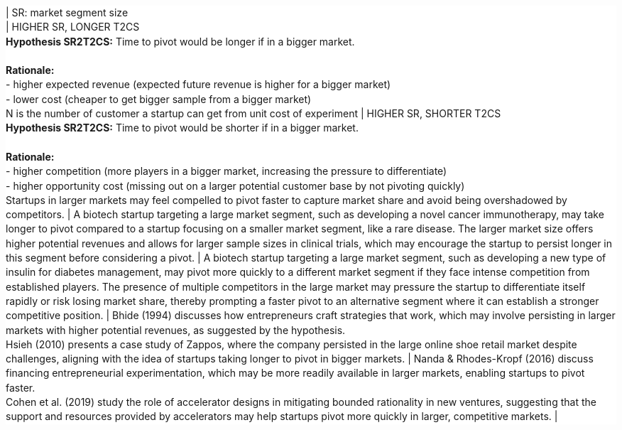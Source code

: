 | SR: market segment size<br>                             | HIGHER SR, LONGER T2CS<br>**Hypothesis SR2T2CS:** Time to pivot would be longer if in a bigger market.<br><br>**Rationale:** <br>-  higher expected revenue (expected future revenue is higher for a bigger market)<br>- lower cost (cheaper to get bigger sample from a bigger market)<br>N is the number of customer a startup can get from unit cost of experiment                                                                                                                                                          | HIGHER SR, SHORTER T2CS<br>**Hypothesis SR2T2CS:** Time to pivot would be shorter if in a bigger market.<br><br>**Rationale:**<br>- higher competition (more players in a bigger market, increasing the pressure to differentiate)<br>- higher opportunity cost (missing out on a larger potential customer base by not pivoting quickly)<br>Startups in larger markets may feel compelled to pivot faster to capture market share and avoid being overshadowed by competitors.                                                                              | A biotech startup targeting a large market segment, such as developing a novel cancer immunotherapy, may take longer to pivot compared to a startup focusing on a smaller market segment, like a rare disease. The larger market size offers higher potential revenues and allows for larger sample sizes in clinical trials, which may encourage the startup to persist longer in this segment before considering a pivot.                                                                                                                                                                                                                                                                                                                                                                                                                                                                   | A biotech startup targeting a large market segment, such as developing a new type of insulin for diabetes management, may pivot more quickly to a different market segment if they face intense competition from established players. The presence of multiple competitors in the large market may pressure the startup to differentiate itself rapidly or risk losing market share, thereby prompting a faster pivot to an alternative segment where it can establish a stronger competitive position.                                                                                                       | Bhide (1994) discusses how entrepreneurs craft strategies that work, which may involve persisting in larger markets with higher potential revenues, as suggested by the hypothesis.<br>Hsieh (2010) presents a case study of Zappos, where the company persisted in the large online shoe retail market despite challenges, aligning with the idea of startups taking longer to pivot in bigger markets.                                                                                          | Nanda & Rhodes-Kropf (2016) discuss financing entrepreneurial experimentation, which may be more readily available in larger markets, enabling startups to pivot faster.<br>Cohen et al. (2019) study the role of accelerator designs in mitigating bounded rationality in new ventures, suggesting that the support and resources provided by accelerators may help startups pivot more quickly in larger, competitive markets.                                                                                                   |